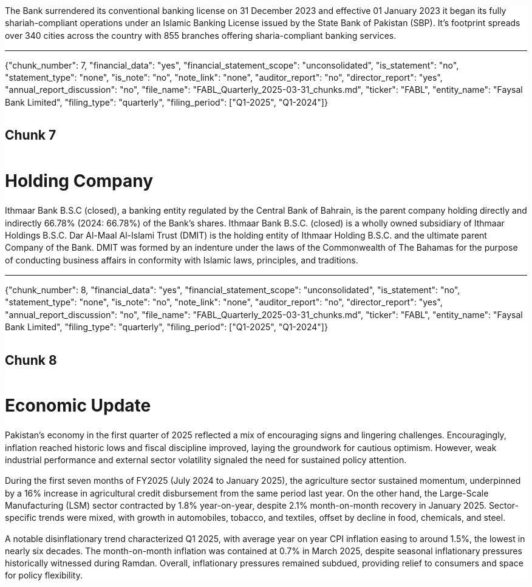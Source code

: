 The Bank surrendered its conventional banking license on 31 December 2023 and effective 01 January 2023 it began its fully shariah-compliant operations under an Islamic Banking License issued by the State Bank of Pakistan (SBP). It’s footprint spreads over 340 cities across the country with 855 branches offering sharia-compliant banking services.

---

{"chunk_number": 7, "financial_data": "yes", "financial_statement_scope": "unconsolidated", "is_statement": "no", "statement_type": "none", "is_note": "no", "note_link": "none", "auditor_report": "no", "director_report": "yes", "annual_report_discussion": "no", "file_name": "FABL_Quarterly_2025-03-31_chunks.md", "ticker": "FABL", "entity_name": "Faysal Bank Limited", "filing_type": "quarterly", "filing_period": ["Q1-2025", "Q1-2024"]}
## Chunk 7


# Holding Company

Ithmaar Bank B.S.C (closed), a banking entity regulated by the Central Bank of Bahrain, is the parent company holding directly and indirectly 66.78% (2024: 66.78%) of the Bank’s shares. Ithmaar Bank B.S.C. (closed) is a wholly owned subsidiary of Ithmaar Holdings B.S.C. Dar Al-Maal Al-Islami Trust (DMIT) is the holding entity of Ithmaar Holding B.S.C. and the ultimate parent Company of the Bank. DMIT was formed by an indenture under the laws of the Commonwealth of The Bahamas for the purpose of conducting business affairs in conformity with Islamic laws, principles, and traditions.

---

{"chunk_number": 8, "financial_data": "yes", "financial_statement_scope": "unconsolidated", "is_statement": "no", "statement_type": "none", "is_note": "no", "note_link": "none", "auditor_report": "no", "director_report": "yes", "annual_report_discussion": "no", "file_name": "FABL_Quarterly_2025-03-31_chunks.md", "ticker": "FABL", "entity_name": "Faysal Bank Limited", "filing_type": "quarterly", "filing_period": ["Q1-2025", "Q1-2024"]}
## Chunk 8


# Economic Update

Pakistan’s economy in the first quarter of 2025 reflected a mix of encouraging signs and lingering challenges. Encouragingly, inflation reached historic lows and fiscal discipline improved, laying the groundwork for cautious optimism. However, weak industrial performance and external sector volatility signaled the need for sustained policy attention.

During the first seven months of FY2025 (July 2024 to January 2025), the agriculture sector sustained momentum, underpinned by a 16% increase in agricultural credit disbursement from the same period last year. On the other hand, the Large-Scale Manufacturing (LSM) sector contracted by 1.8% year-on-year, despite 2.1% month-on-month recovery in January 2025. Sector-specific trends were mixed, with growth in automobiles, tobacco, and textiles, offset by decline in food, chemicals, and steel.

A notable disinflationary trend characterized Q1 2025, with average year on year CPI inflation easing to around 1.5%, the lowest in nearly six decades. The month-on-month inflation was contained at 0.7% in March 2025, despite seasonal inflationary pressures historically witnessed during Ramdan. Overall, inflationary pressures remained subdued, providing relief to consumers and space for policy flexibility.
